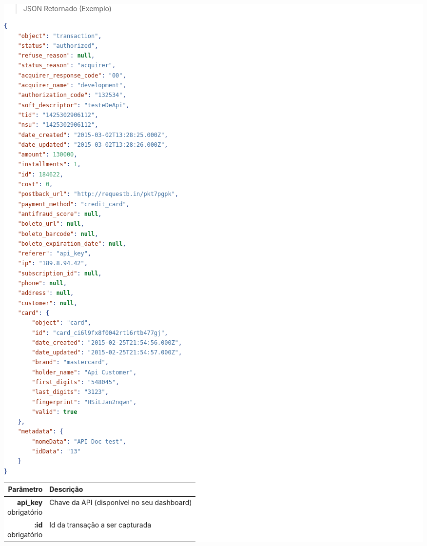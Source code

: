 > JSON Retornado (Exemplo)

```json
{
    "object": "transaction",
    "status": "authorized",
    "refuse_reason": null,
    "status_reason": "acquirer",
    "acquirer_response_code": "00",
    "acquirer_name": "development",
    "authorization_code": "132534",
    "soft_descriptor": "testeDeApi",
    "tid": "1425302906112",
    "nsu": "1425302906112",
    "date_created": "2015-03-02T13:28:25.000Z",
    "date_updated": "2015-03-02T13:28:26.000Z",
    "amount": 130000,
    "installments": 1,
    "id": 184622,
    "cost": 0,
    "postback_url": "http://requestb.in/pkt7pgpk",
    "payment_method": "credit_card",
    "antifraud_score": null,
    "boleto_url": null,
    "boleto_barcode": null,
    "boleto_expiration_date": null,
    "referer": "api_key",
    "ip": "189.8.94.42",
    "subscription_id": null,
    "phone": null,
    "address": null,
    "customer": null,
    "card": {
        "object": "card",
        "id": "card_ci6l9fx8f0042rt16rtb477gj",
        "date_created": "2015-02-25T21:54:56.000Z",
        "date_updated": "2015-02-25T21:54:57.000Z",
        "brand": "mastercard",
        "holder_name": "Api Customer",
        "first_digits": "548045",
        "last_digits": "3123",
        "fingerprint": "HSiLJan2nqwn",
        "valid": true
    },
    "metadata": {
        "nomeData": "API Doc test",
        "idData": "13"
    }
}
```

| Parâmetro | Descrição |
|--:|:--|
| **api_key**<br> <span class="required">obrigatório</span> | Chave da API (disponível no seu dashboard) |
| **:id**<br> <span class="required">obrigatório</span> | Id da transação a ser capturada |
